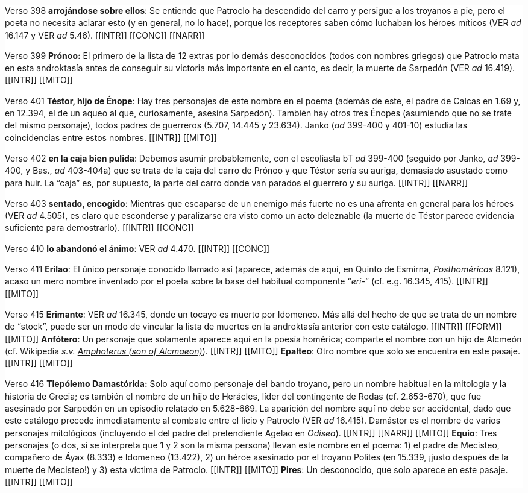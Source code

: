 Verso 398
**arrojándose sobre ellos**: Se entiende que Patroclo ha descendido del carro y persigue a los troyanos a pie, pero el poeta no necesita aclarar esto (y en general, no lo hace), porque los receptores saben cómo luchaban los héroes míticos (VER *ad* 16.147 y VER *ad* 5.46). \[[INTR]\] [[CONC]] [[NARR]]

Verso 399
**Prónoo:** El primero de la lista de 12 extras por lo demás desconocidos (todos con nombres griegos) que Patroclo mata en esta androktasía antes de conseguir su victoria más importante en el canto, es decir, la muerte de Sarpedón (VER *ad* 16.419). \[[INTR]\] [[MITO]]

Verso 401
**Téstor, hijo de Énope**: Hay tres personajes de este nombre en el poema (además de este, el padre de Calcas en 1.69 y, en 12.394, el de un aqueo al que, curiosamente, asesina Sarpedón). También hay otros tres Énopes (asumiendo que no se trate del mismo personaje), todos padres de guerreros (5.707, 14.445 y 23.634). Janko (*ad* 399-400 y 401-10) estudia las coincidencias entre estos nombres. \[[INTR]\] [[MITO]]

Verso 402
**en la caja bien pulida**: Debemos asumir probablemente, con el escoliasta bT *ad* 399-400 (seguido por Janko, *ad* 399-400, y Bas., *ad* 403-404a) que se trata de la caja del carro de Prónoo y que Téstor sería su auriga, demasiado asustado como para huir. La “caja” es, por supuesto, la parte del carro donde van parados el guerrero y su auriga. \[[INTR]\] [[NARR]]

Verso 403
**sentado, encogido**: Mientras que escaparse de un enemigo más fuerte no es una afrenta en general para los héroes (VER *ad* 4.505), es claro que esconderse y paralizarse era visto como un acto deleznable (la muerte de Téstor parece evidencia suficiente para demostrarlo). \[[INTR]\] [[CONC]]

Verso 410
**lo abandonó el ánimo**: VER *ad* 4.470. \[[INTR]\] [[CONC]]

Verso 411
**Erilao**: El único personaje conocido llamado así (aparece, además de aquí, en Quinto de Esmirna, *Posthoméricas* 8.121), acaso un mero nombre inventado por el poeta sobre la base del habitual componente “*eri*-” (cf. e.g. 16.345, 415). \[[INTR]\] [[MITO]]

Verso 415
**Erimante**: VER *ad* 16.345, donde un tocayo es muerto por Idomeneo. Más allá del hecho de que se trata de un nombre de “stock”, puede ser un modo de vincular la lista de muertes en la androktasía anterior con este catálogo. \[[INTR]\] [[FORM]] [[MITO]]
**Anfótero**: Un personaje que solamente aparece aquí en la poesía homérica; comparte el nombre con un hijo de Alcmeón (cf. Wikipedia *s.v.* [*Amphoterus (son of Alcmaeon)*](https://en.wikipedia.org/wiki/Amphoterus_(son_of_Alcmaeon))). \[[INTR]\] [[MITO]]
**Epalteo**: Otro nombre que solo se encuentra en este pasaje. \[[INTR]\] [[MITO]]

Verso 416
**Tlepólemo Damastórida:** Solo aquí como personaje del bando troyano, pero un nombre habitual en la mitología y la historia de Grecia; es también el nombre de un hijo de Herácles, líder del contingente de Rodas (cf. 2.653-670), que fue asesinado por Sarpedón en un episodio relatado en 5.628-669. La aparición del nombre aquí no debe ser accidental, dado que este catálogo precede inmediatamente al combate entre el licio y Patroclo (VER *ad* 16.415). Damástor es el nombre de varios personajes mitológicos (incluyendo el del padre del pretendiente Agelao en *Odisea*). \[[INTR]\] [[NARR]] [[MITO]]
**Equio**: Tres personajes (o dos, si se interpreta que 1 y 2 son la misma persona) llevan este nombre en el poema: 1) el padre de Mecisteo, compañero de Áyax (8.333) e Idomeneo (13.422), 2) un héroe asesinado por el troyano Polites (en 15.339, ¡justo después de la muerte de Mecisteo!) y 3) esta víctima de Patroclo. \[[INTR]\] [[MITO]]
**Pires**: Un desconocido, que solo aparece en este pasaje. \[[INTR]\] [[MITO]]
